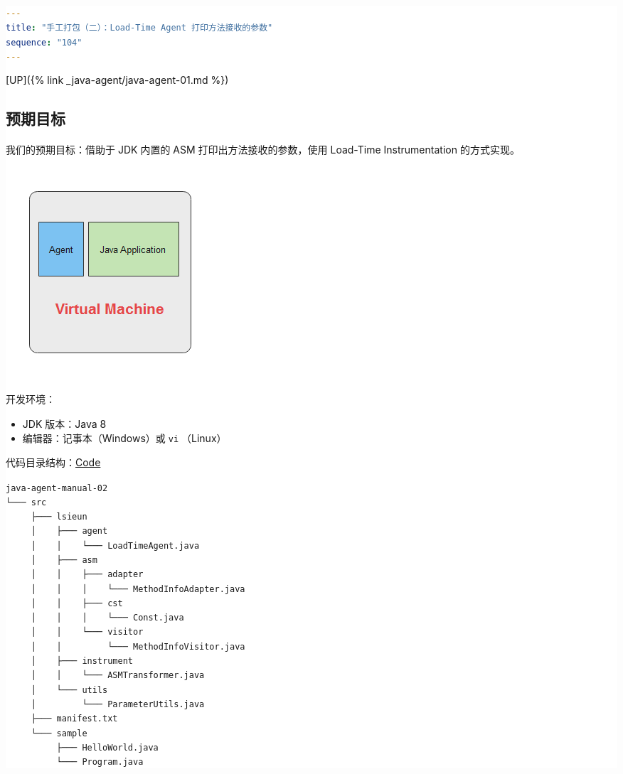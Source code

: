```yaml
---
title: "手工打包（二）：Load-Time Agent 打印方法接收的参数"
sequence: "104"
---
```


[UP]({% link _java-agent/java-agent-01.md %})

## 预期目标

我们的预期目标：借助于 JDK 内置的 ASM 打印出方法接收的参数，使用 Load-Time Instrumentation 的方式实现。

![](/assets/images/java/agent/virtual-machine-of-load-time-instrumentation.png)

开发环境：

- JDK 版本：Java 8
- 编辑器：记事本（Windows）或 `vi` （Linux）

代码目录结构：[Code](/assets/zip/java-agent-manual-02.zip)

```text
java-agent-manual-02
└─── src
     ├─── lsieun
     │    ├─── agent
     │    │    └─── LoadTimeAgent.java
     │    ├─── asm
     │    │    ├─── adapter
     │    │    │    └─── MethodInfoAdapter.java
     │    │    ├─── cst
     │    │    │    └─── Const.java
     │    │    └─── visitor
     │    │         └─── MethodInfoVisitor.java
     │    ├─── instrument
     │    │    └─── ASMTransformer.java
     │    └─── utils
     │         └─── ParameterUtils.java
     ├─── manifest.txt
     └─── sample
          ├─── HelloWorld.java
          └─── Program.java
```
